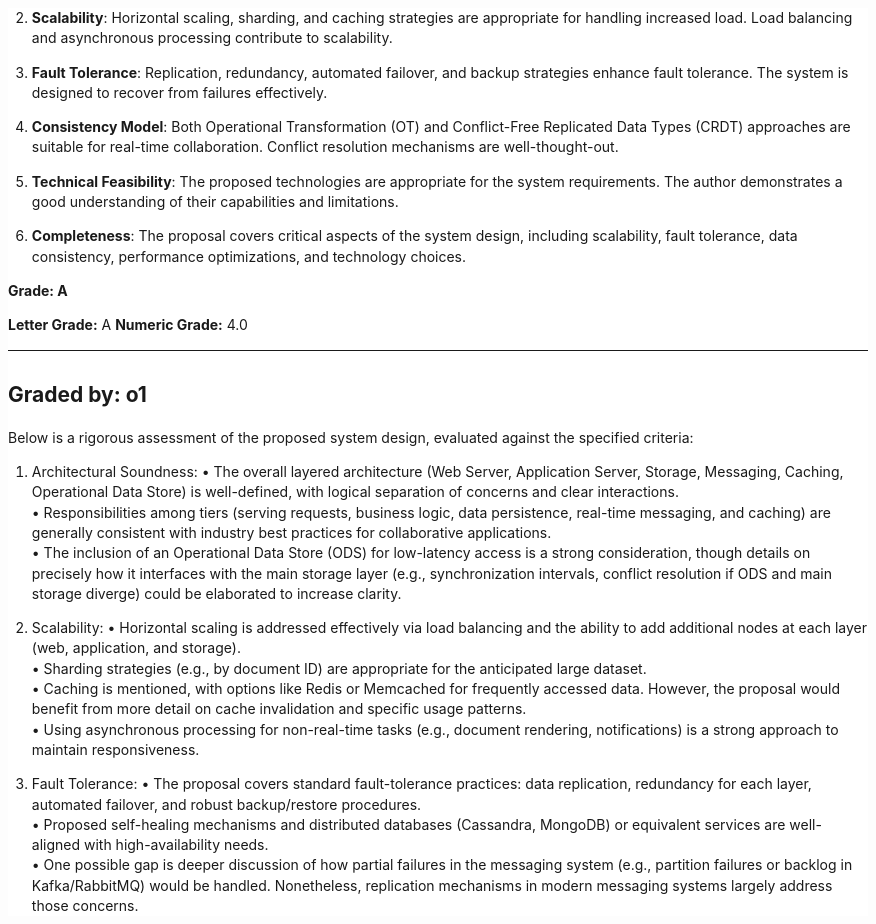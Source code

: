 2) **Scalability**: Horizontal scaling, sharding, and caching strategies are appropriate for handling increased load. Load balancing and asynchronous processing contribute to scalability.

3) **Fault Tolerance**: Replication, redundancy, automated failover, and backup strategies enhance fault tolerance. The system is designed to recover from failures effectively.

4) **Consistency Model**: Both Operational Transformation (OT) and Conflict-Free Replicated Data Types (CRDT) approaches are suitable for real-time collaboration. Conflict resolution mechanisms are well-thought-out.

5) **Technical Feasibility**: The proposed technologies are appropriate for the system requirements. The author demonstrates a good understanding of their capabilities and limitations.

6) **Completeness**: The proposal covers critical aspects of the system design, including scalability, fault tolerance, data consistency, performance optimizations, and technology choices.

**Grade: A**

**Letter Grade:** A
**Numeric Grade:** 4.0

---

## Graded by: o1

Below is a rigorous assessment of the proposed system design, evaluated against the specified criteria:

1) Architectural Soundness:
   • The overall layered architecture (Web Server, Application Server, Storage, Messaging, Caching, Operational Data Store) is well-defined, with logical separation of concerns and clear interactions.  
   • Responsibilities among tiers (serving requests, business logic, data persistence, real-time messaging, and caching) are generally consistent with industry best practices for collaborative applications.  
   • The inclusion of an Operational Data Store (ODS) for low-latency access is a strong consideration, though details on precisely how it interfaces with the main storage layer (e.g., synchronization intervals, conflict resolution if ODS and main storage diverge) could be elaborated to increase clarity.

2) Scalability:
   • Horizontal scaling is addressed effectively via load balancing and the ability to add additional nodes at each layer (web, application, and storage).  
   • Sharding strategies (e.g., by document ID) are appropriate for the anticipated large dataset.  
   • Caching is mentioned, with options like Redis or Memcached for frequently accessed data. However, the proposal would benefit from more detail on cache invalidation and specific usage patterns.  
   • Using asynchronous processing for non-real-time tasks (e.g., document rendering, notifications) is a strong approach to maintain responsiveness.

3) Fault Tolerance:
   • The proposal covers standard fault-tolerance practices: data replication, redundancy for each layer, automated failover, and robust backup/restore procedures.  
   • Proposed self-healing mechanisms and distributed databases (Cassandra, MongoDB) or equivalent services are well-aligned with high-availability needs.  
   • One possible gap is deeper discussion of how partial failures in the messaging system (e.g., partition failures or backlog in Kafka/RabbitMQ) would be handled. Nonetheless, replication mechanisms in modern messaging systems largely address those concerns.
